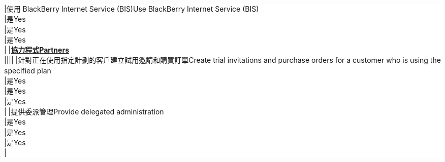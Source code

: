 |<span data-ttu-id="7d68c-594">使用 BlackBerry Internet Service (BIS)</span><span class="sxs-lookup"><span data-stu-id="7d68c-594">Use BlackBerry Internet Service (BIS)</span></span>  <br/> |<span data-ttu-id="7d68c-595">是</span><span class="sxs-lookup"><span data-stu-id="7d68c-595">Yes</span></span>  <br/> |<span data-ttu-id="7d68c-596">是</span><span class="sxs-lookup"><span data-stu-id="7d68c-596">Yes</span></span>  <br/> |<span data-ttu-id="7d68c-597">是</span><span class="sxs-lookup"><span data-stu-id="7d68c-597">Yes</span></span>  <br/> |
|<span data-ttu-id="7d68c-598">**[協力程式](partners.md)**</span><span class="sxs-lookup"><span data-stu-id="7d68c-598">**[Partners](partners.md)**</span></span> <br/> ||||
|<span data-ttu-id="7d68c-599">針對正在使用指定計劃的客戶建立試用邀請和購買訂單</span><span class="sxs-lookup"><span data-stu-id="7d68c-599">Create trial invitations and purchase orders for a customer who is using the specified plan</span></span>  <br/> |<span data-ttu-id="7d68c-600">是</span><span class="sxs-lookup"><span data-stu-id="7d68c-600">Yes</span></span>  <br/> |<span data-ttu-id="7d68c-601">是</span><span class="sxs-lookup"><span data-stu-id="7d68c-601">Yes</span></span>  <br/> |<span data-ttu-id="7d68c-602">是</span><span class="sxs-lookup"><span data-stu-id="7d68c-602">Yes</span></span>  <br/> |
|<span data-ttu-id="7d68c-603">提供委派管理</span><span class="sxs-lookup"><span data-stu-id="7d68c-603">Provide delegated administration</span></span>  <br/> |<span data-ttu-id="7d68c-604">是</span><span class="sxs-lookup"><span data-stu-id="7d68c-604">Yes</span></span>  <br/> |<span data-ttu-id="7d68c-605">是</span><span class="sxs-lookup"><span data-stu-id="7d68c-605">Yes</span></span>  <br/> |<span data-ttu-id="7d68c-606">是</span><span class="sxs-lookup"><span data-stu-id="7d68c-606">Yes</span></span>  <br/> |
